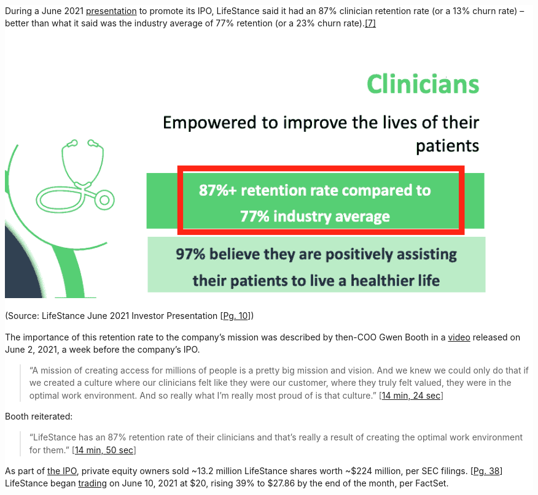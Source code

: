 During a June 2021 [presentation](https://investor.lifestance.com/static-files/9d4db0fe-6c82-44a2-ad94-36f421bf5c76) to promote its IPO, LifeStance said it had an 87% clinician retention rate (or a 13% churn rate) – better than what it said was the industry average of 77% retention (or a 23% churn rate).[[7]](#_ftn7)

![](img/6ec6e03561acfe537d4513d5a3ae18ee.png)

(Source: LifeStance June 2021 Investor Presentation [[Pg. 10](https://investor.lifestance.com/static-files/9d4db0fe-6c82-44a2-ad94-36f421bf5c76)])

The importance of this retention rate to the company’s mission was described by then-COO Gwen Booth in a [video](https://youtu.be/fc560nr0qTw?si=jYT9O3Oguii_gILR&t=864) released on June 2, 2021, a week before the company’s IPO.

> “A mission of creating access for millions of people is a pretty big mission and vision. And we knew we could only do that if we created a culture where our clinicians felt like they were our customer, where they truly felt valued, they were in the optimal work environment. And so really what I’m really most proud of is that culture.” [[14 min, 24 sec](https://youtu.be/fc560nr0qTw)]

Booth reiterated:

> “LifeStance has an 87% retention rate of their clinicians and that’s really a result of creating the optimal work environment for them.” [[14 min, 50 sec](https://youtu.be/fc560nr0qTw?si=1VSXVCV9g-o6UHEc&t=889)]

As part of [the IPO](https://www.bamsec.com/filing/95017022004096/1?cik=1845257&hl=232275:232872&hl_id=4k14dwx8ye), private equity owners sold ~13.2 million LifeStance shares worth ~$224 million, per SEC filings. [[Pg. 38](https://www.bamsec.com/filing/95017023007018/1?cik=1845257&hl=231733:232327&hl_id=ej_gl4fqye)]  LifeStance began [trading](https://www.reuters.com/business/healthcare-pharmaceuticals/lifestance-health-valued-more-than-7-bln-us-ipo-2021-06-10/#:~:text=buyout%20firm%20TPG%2C-,opened%20at%20%2420,-%2C%20compared%20to%20the) on June 10, 2021 at $20, rising 39% to $27.86 by the end of the month, per FactSet.
